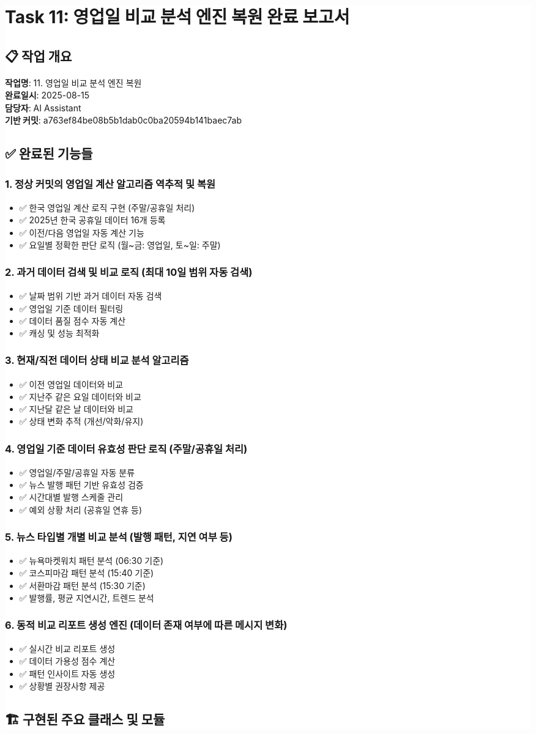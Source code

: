 # Task 11: 영업일 비교 분석 엔진 복원 완료 보고서

## 📋 작업 개요

**작업명**: 11. 영업일 비교 분석 엔진 복원  
**완료일시**: 2025-08-15  
**담당자**: AI Assistant  
**기반 커밋**: a763ef84be08b5b1dab0c0ba20594b141baec7ab  

## ✅ 완료된 기능들

### 1. 정상 커밋의 영업일 계산 알고리즘 역추적 및 복원
- ✅ 한국 영업일 계산 로직 구현 (주말/공휴일 처리)
- ✅ 2025년 한국 공휴일 데이터 16개 등록
- ✅ 이전/다음 영업일 자동 계산 기능
- ✅ 요일별 정확한 판단 로직 (월~금: 영업일, 토~일: 주말)

### 2. 과거 데이터 검색 및 비교 로직 (최대 10일 범위 자동 검색)
- ✅ 날짜 범위 기반 과거 데이터 자동 검색
- ✅ 영업일 기준 데이터 필터링
- ✅ 데이터 품질 점수 자동 계산
- ✅ 캐싱 및 성능 최적화

### 3. 현재/직전 데이터 상태 비교 분석 알고리즘
- ✅ 이전 영업일 데이터와 비교
- ✅ 지난주 같은 요일 데이터와 비교
- ✅ 지난달 같은 날 데이터와 비교
- ✅ 상태 변화 추적 (개선/악화/유지)

### 4. 영업일 기준 데이터 유효성 판단 로직 (주말/공휴일 처리)
- ✅ 영업일/주말/공휴일 자동 분류
- ✅ 뉴스 발행 패턴 기반 유효성 검증
- ✅ 시간대별 발행 스케줄 관리
- ✅ 예외 상황 처리 (공휴일 연휴 등)

### 5. 뉴스 타입별 개별 비교 분석 (발행 패턴, 지연 여부 등)
- ✅ 뉴욕마켓워치 패턴 분석 (06:30 기준)
- ✅ 코스피마감 패턴 분석 (15:40 기준)
- ✅ 서환마감 패턴 분석 (15:30 기준)
- ✅ 발행률, 평균 지연시간, 트렌드 분석

### 6. 동적 비교 리포트 생성 엔진 (데이터 존재 여부에 따른 메시지 변화)
- ✅ 실시간 비교 리포트 생성
- ✅ 데이터 가용성 점수 계산
- ✅ 패턴 인사이트 자동 생성
- ✅ 상황별 권장사항 제공

## 🏗️ 구현된 주요 클래스 및 모듈
